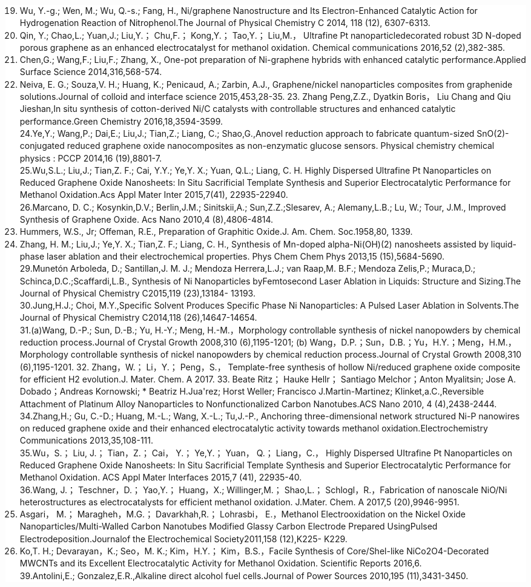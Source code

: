 19. Wu, Y.-g.; Wen, M.; Wu, Q.-s.; Fang, H., Ni/graphene Nanostructure and Its Electron-Enhanced Catalytic Action for Hydrogenation Reaction of Nitrophenol.The Journal of Physical Chemistry C 2014, 118 (12), 6307-6313.   
20. Qin, Y.; Chao,L.; Yuan,J.; Liu,Y.； Chu,F.； Kong,Y.； Tao,Y.； Liu,M.， Ultrafine Pt nanoparticledecorated robust 3D N-doped porous graphene as an enhanced electrocatalyst for methanol oxidation. Chemical communications 2016,52 (2),382-385.   
21. Chen,G.; Wang,F.; Liu,F.; Zhang, X., One-pot preparation of Ni-graphene hybrids with enhanced catalytic performance.Applied Surface Science 2014,316,568-574.   
22. Neiva, E. G.; Souza,V. H.; Huang, K.; Penicaud, A.; Zarbin, A.J., Graphene/nickel nanoparticles composites from graphenide solutions.Journal of colloid and interface science 2015,453,28-35. 23. Zhang Peng,Z.Z., Dyatkin Boris， Liu Chang and Qiu Jieshan,In situ synthesis of cotton-derived Ni/C catalysts with controllable structures and enhanced catalytic performance.Green Chemistry 2016,18,3594-3599.   
24.Ye,Y.; Wang,P.; Dai,E.; Liu,J.; Tian,Z.; Liang, C.; Shao,G.,Anovel reduction approach to fabricate quantum-sized SnO(2)-conjugated reduced graphene oxide nanocomposites as non-enzymatic glucose sensors. Physical chemistry chemical physics : PCCP 2014,16 (19),8801-7.   
25.Wu,S.L.; Liu,J.; Tian,Z. F.; Cai, Y.Y.; Ye,Y. X.; Yuan, Q.L.; Liang, C. H. Highly Dispersed Ultrafine Pt Nanoparticles on Reduced Graphene Oxide Nanosheets: In Situ Sacrificial Template Synthesis and Superior Electrocatalytic Performance for Methanol Oxidation.Acs Appl Mater Inter 2015,7(41), 22935-22940.   
26.Marcano, D. C.; Kosynkin,D.V.; Berlin,J.M.; Sinitskii,A.; Sun,Z.Z.;Slesarev, A.; Alemany,L.B.; Lu, W.; Tour, J.M., Improved Synthesis of Graphene Oxide. Acs Nano 2010,4 (8),4806-4814.   
27. Hummers, W.S., Jr; Offeman, R.E., Preparation of Graphitic Oxide.J. Am. Chem. Soc.1958,80, 1339.   
28. Zhang, H. M.; Liu,J.; Ye,Y. X.; Tian,Z. F.; Liang, C. H., Synthesis of Mn-doped alpha-Ni(OH)(2) nanosheets assisted by liquid-phase laser ablation and their electrochemical properties. Phys Chem Chem Phys 2013,15 (15),5684-5690.   
29.Munetón Arboleda, D.; Santillan,J. M. J.; Mendoza Herrera,L.J.; van Raap,M. B.F.; Mendoza Zelis,P.; Muraca,D.; Schinca,D.C.;Scaffardi,L.B., Synthesis of Ni Nanoparticles byFemtosecond Laser Ablation in Liquids: Structure and Sizing.The Journal of Physical Chemistry C2015,119 (23),13184- 13193.   
30.Jung,H.J.; Choi, M.Y.,Specific Solvent Produces Specific Phase Ni Nanoparticles: A Pulsed Laser Ablation in Solvents.The Journal of Physical Chemistry C2014,118 (26),14647-14654.   
31.(a)Wang, D.-P.; Sun, D.-B.; Yu, H.-Y.; Meng, H.-M.，Morphology controllable synthesis of nickel nanopowders by chemical reduction process.Journal of Crystal Growth 2008,310 (6),1195-1201; (b) Wang，D.P.；Sun，D.B.；Yu，H.Y.；Meng，H.M.，Morphology controllable synthesis of nickel nanopowders by chemical reduction process.Journal of Crystal Growth 2008,310 (6),1195-1201. 32. Zhang，W.； Li，Y.； Peng，S.， Template-free synthesis of hollow Ni/reduced graphene oxide composite for efficient H2 evolution.J. Mater. Chem. A 2017. 33. Beate Ritz； Hauke Hellr； Santiago Melchor；Anton Myalitsin; Jose A. Dobado；Andreas Kornowski; \* Beatriz H.Jua'rez; Horst Weller; Francisco J.Martin-Martinez; Klinket,a.C.,Reversible Attachment of Platinum Alloy Nanoparticles to Nonfunctionalized Carbon Nanotubes.ACS Nano 2010, 4 (4),2438-2444.   
34.Zhang,H.; Gu, C.-D.; Huang, M.-L.; Wang, X.-L.; Tu,J.-P., Anchoring three-dimensional network structured Ni-P nanowires on reduced graphene oxide and their enhanced electrocatalytic activity towards methanol oxidation.Electrochemistry Communications 2013,35,108-111.   
35.Wu，S.； Liu, J.； Tian，Z.； Cai， Y.； Ye,Y.； Yuan， Q.； Liang，C.， Highly Dispersed UItrafine Pt Nanoparticles on Reduced Graphene Oxide Nanosheets: In Situ Sacrificial Template Synthesis and Superior Electrocatalytic Performance for Methanol Oxidation. ACS Appl Mater Interfaces 2015,7 (41), 22935-40.   
36.Wang, J.； Teschner，D.； Yao,Y.； Huang，X.; Willinger,M.； Shao,L.； Schlogl，R.，Fabrication of nanoscale NiO/Ni heterostructures as electrocatalysts for efficient methanol oxidation. J.Mater. Chem. A 2017,5 (20),9946-9951.   
37. Asgari， M.； Maragheh，M.G.； Davarkhah,R.； Lohrasbi， E.，Methanol Electrooxidation on the Nickel Oxide Nanoparticles/Multi-Walled Carbon Nanotubes Modified Glassy Carbon Electrode Prepared UsingPulsed Electrodeposition.Journalof the Electrochemical Society2011,158 (12),K225- K229.   
38. Ko,T. H.; Devarayan，K.; Seo，M. K.; Kim，H.Y.； Kim，B.S.，Facile Synthesis of Core/Shel-like NiCo2O4-Decorated MWCNTs and its Excellent Electrocatalytic Activity for Methanol Oxidation. Scientific Reports 2016,6.   
39.Antolini,E.; Gonzalez,E.R.,Alkaline direct alcohol fuel cells.Journal of Power Sources 2010,195 (11),3431-3450.